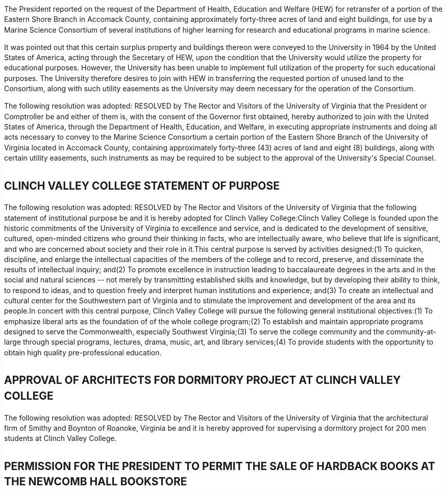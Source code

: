 The President reported on the request of the Department of Health, Education and Welfare (HEW) for retransfer of a portion of the Eastern Shore Branch in Accomack County, containing approximately forty-three acres of land and eight buildings, for use by a Marine Science Consortium of several institutions of higher learning for research and educational programs in marine science.

It was pointed out that this certain surplus property and buildings thereon were conveyed to the University in 1964 by the United States of America, acting through the Secretary of HEW, upon the condition that the University would utilize the property for educational purposes. However, the University has been unable to implement full utilization of the property for such educational purposes. The University therefore desires to join with HEW in transferring the requested portion of unused land to the Consortium, along with such utility easements as the University may deem necessary for the operation of the Consortium.

The following resolution was adopted: RESOLVED by The Rector and Visitors of the University of Virginia that the President or Comptroller be and either of them is, with the consent of the Governor first obtained, hereby authorized to join with the United States of America, through the Department of Health, Education, and Welfare, in executing appropriate instruments and doing all acts necessary to convey to the Marine Science Consortium a certain portion of the Eastern Shore Branch of the University of Virginia located in Accomack County, containing approximately forty-three (43) acres of land and eight (8) buildings, along with certain utility easements, such instruments as may be required to be subject to the approval of the University's Special Counsel.

CLINCH VALLEY COLLEGE STATEMENT OF PURPOSE
------------------------------------------

The following resolution was adopted: RESOLVED by The Rector and Visitors of the University of Virginia that the following statement of institutional purpose be and it is hereby adopted for Clinch Valley College:Clinch Valley College is founded upon the historic commitments of the University of Virginia to excellence and service, and is dedicated to the development of sensitive, cultured, open-minded citizens who ground their thinking in facts, who are intellectually aware, who believe that life is significant, and who are concerned about society and their role in it.This central purpose is served by activities designed:(1) To quicken, discipline, and enlarge the intellectual capacities of the members of the college and to record, preserve, and disseminate the results of intellectual inquiry; and(2) To promote excellence in instruction leading to baccalaureate degrees in the arts and in the social and natural sciences -- not merely by transmitting established skills and knowledge, but by developing their ability to think, to respond to ideas, and to question freely and interpret human institutions and experience; and(3) To create an intellectual and cultural center for the Southwestern part of Virginia and to stimulate the improvement and development of the area and its people.In concert with this central purpose, Clinch Valley College will pursue the following general institutional objectives:(1) To emphasize liberal arts as the foundation of of the whole college program;(2) To establish and maintain appropriate programs designed to serve the Commonwealth, especially Southwest Virginia;(3) To serve the college community and the community-at-large through special programs, lectures, drama, music, art, and library services;(4) To provide students with the opportunity to obtain high quality pre-professional education.

APPROVAL OF ARCHITECTS FOR DORMITORY PROJECT AT CLINCH VALLEY COLLEGE
---------------------------------------------------------------------

The following resolution was adopted: RESOLVED by The Rector and Visitors of the University of Virginia that the architectural firm of Smithy and Boynton of Roanoke, Virginia be and it is hereby approved for supervising a dormitory project for 200 men students at Clinch Valley College.

PERMISSION FOR THE PRESIDENT TO PERMIT THE SALE OF HARDBACK BOOKS AT THE NEWCOMB HALL BOOKSTORE
-----------------------------------------------------------------------------------------------
